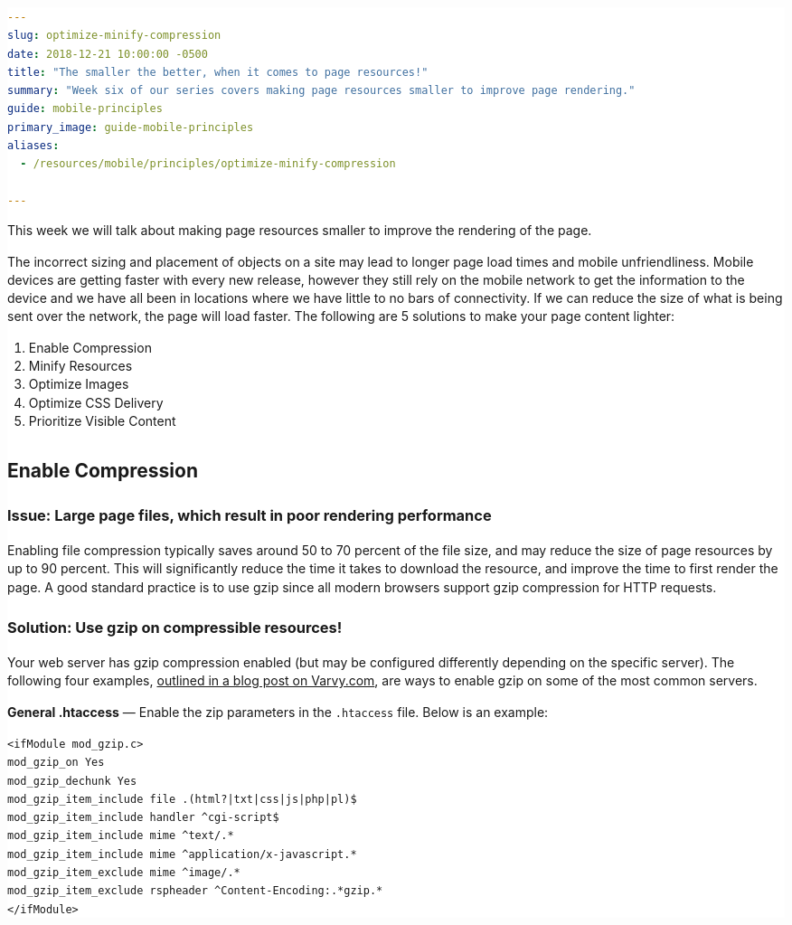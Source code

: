 ```yaml
---
slug: optimize-minify-compression
date: 2018-12-21 10:00:00 -0500
title: "The smaller the better, when it comes to page resources!"
summary: "Week six of our series covers making page resources smaller to improve page rendering."
guide: mobile-principles
primary_image: guide-mobile-principles
aliases:
  - /resources/mobile/principles/optimize-minify-compression

---
```


This week we will talk about making page resources smaller to improve the rendering of the page.

The incorrect sizing and placement of objects on a site may lead to longer page load times and mobile unfriendliness. Mobile devices are getting faster with every new release, however they still rely on the mobile network to get the information to the device and we have all been in locations where we have little to no bars of connectivity. If we can reduce the size of what is being sent over the network, the page will load faster. The following are 5 solutions to make your page content lighter:

1. Enable Compression
2. Minify Resources
3. Optimize Images
4. Optimize CSS Delivery
5. Prioritize Visible Content

## Enable Compression

### Issue: Large page files, which result in poor rendering performance

Enabling file compression typically saves around 50 to 70 percent of the file size, and may reduce the size of page resources by up to 90 percent. This will significantly reduce the time it takes to download the resource, and improve the time to first render the page. A good standard practice is to use gzip since all modern browsers support gzip compression for HTTP requests.

### Solution: Use gzip on compressible resources!

Your web server has gzip compression enabled (but may be configured differently depending on the specific server). The following four examples, [outlined in a blog post on Varvy.com](https://varvy.com/pagespeed/enable-compression.html), are ways to enable gzip on some of the most common servers.

**General .htaccess** — Enable the zip parameters in the `.htaccess` file. Below is an example:

```.htaccess
<ifModule mod_gzip.c>
mod_gzip_on Yes
mod_gzip_dechunk Yes
mod_gzip_item_include file .(html?|txt|css|js|php|pl)$
mod_gzip_item_include handler ^cgi-script$
mod_gzip_item_include mime ^text/.*
mod_gzip_item_include mime ^application/x-javascript.*
mod_gzip_item_exclude mime ^image/.*
mod_gzip_item_exclude rspheader ^Content-Encoding:.*gzip.*
</ifModule>
```
